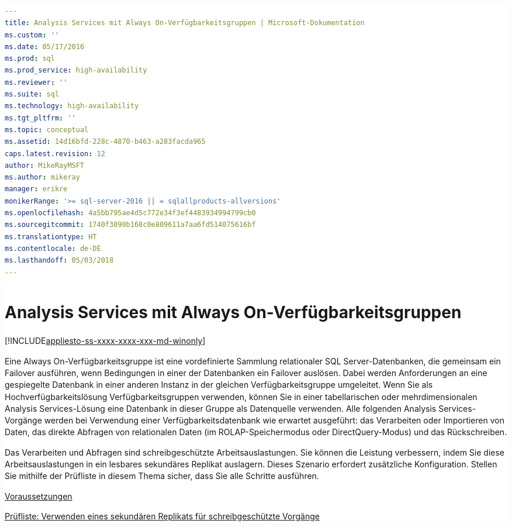 ```yaml
---
title: Analysis Services mit Always On-Verfügbarkeitsgruppen | Microsoft-Dokumentation
ms.custom: ''
ms.date: 05/17/2016
ms.prod: sql
ms.prod_service: high-availability
ms.reviewer: ''
ms.suite: sql
ms.technology: high-availability
ms.tgt_pltfrm: ''
ms.topic: conceptual
ms.assetid: 14d16bfd-228c-4870-b463-a283facda965
caps.latest.revision: 12
author: MikeRayMSFT
ms.author: mikeray
manager: erikre
monikerRange: '>= sql-server-2016 || = sqlallproducts-allversions'
ms.openlocfilehash: 4a5bb795ae4d5c772e34f3ef4483934994799cb0
ms.sourcegitcommit: 1740f3090b168c0e809611a7aa6fd514075616bf
ms.translationtype: HT
ms.contentlocale: de-DE
ms.lasthandoff: 05/03/2018
---
```

# <a name="analysis-services-with-always-on-availability-groups"></a>Analysis Services mit Always On-Verfügbarkeitsgruppen

[!INCLUDE[appliesto-ss-xxxx-xxxx-xxx-md-winonly](../../../includes/appliesto-ss-xxxx-xxxx-xxx-md-winonly.md)]

  Eine Always On-Verfügbarkeitsgruppe ist eine vordefinierte Sammlung relationaler SQL Server-Datenbanken, die gemeinsam ein Failover ausführen, wenn Bedingungen in einer der Datenbanken ein Failover auslösen. Dabei werden Anforderungen an eine gespiegelte Datenbank in einer anderen Instanz in der gleichen Verfügbarkeitsgruppe umgeleitet. Wenn Sie als Hochverfügbarkeitslösung Verfügbarkeitsgruppen verwenden, können Sie in einer tabellarischen oder mehrdimensionalen Analysis Services-Lösung eine Datenbank in dieser Gruppe als Datenquelle verwenden. Alle folgenden Analysis Services-Vorgänge werden bei Verwendung einer Verfügbarkeitsdatenbank wie erwartet ausgeführt: das Verarbeiten oder Importieren von Daten, das direkte Abfragen von relationalen Daten (im ROLAP-Speichermodus oder DirectQuery-Modus) und das Rückschreiben.  
  
 Das Verarbeiten und Abfragen sind schreibgeschützte Arbeitsauslastungen. Sie können die Leistung verbessern, indem Sie diese Arbeitsauslastungen in ein lesbares sekundäres Replikat auslagern. Dieses Szenario erfordert zusätzliche Konfiguration. Stellen Sie mithilfe der Prüfliste in diesem Thema sicher, dass Sie alle Schritte ausführen.  
  
 [Voraussetzungen](#bkmk_prereq)  
  
 [Prüfliste: Verwenden eines sekundären Replikats für schreibgeschützte Vorgänge](#bkmk_UseSecondary)  
  